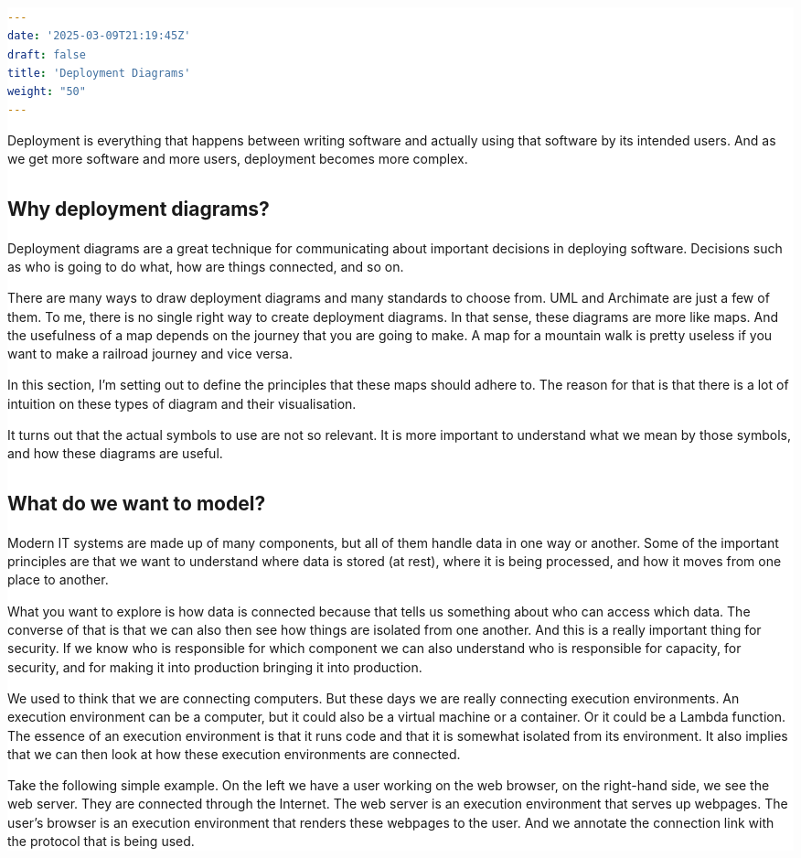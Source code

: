 ```yaml
---
date: '2025-03-09T21:19:45Z'
draft: false
title: 'Deployment Diagrams'
weight: "50" 
---
```


Deployment is everything that happens between writing software and actually using that software by its intended users. And as we get more software and more users, deployment becomes more complex.

## Why deployment diagrams?

Deployment diagrams are a great technique for communicating about important decisions in deploying software. Decisions such as who is going to do what, how are things connected, and so on.

There are many ways to draw deployment diagrams and many standards to choose from. UML and Archimate are just a few of them. To me, there is no single right way to create deployment diagrams. In that sense, these diagrams are more like maps. And the usefulness of a map depends on the journey that you are going to make. A map for a mountain walk is pretty useless if you want to make a railroad journey and vice versa.

In this section, I’m setting out to define the principles that these maps should adhere to.
The reason for that is that there is a lot of intuition on these types of diagram and their visualisation. 

It turns out that the actual symbols to use are not so relevant. It is more important to understand what we mean by those symbols, and how these diagrams are useful.

## What do we want to model?

Modern IT systems are made up of many components, but all of them handle data in one way or another. Some of the important principles are that we want to understand where data is stored (at rest), where it is being processed, and how it moves from one place to another.

What you want to explore is how data is connected because that tells us something about who can access which data.  The converse of that is that we can also then see how things are isolated from one another. And this is a really important thing for security. If we know who is responsible for which component we can also understand who is responsible for capacity, for security, and for making it into production bringing it into production.

We used to think that we are connecting computers. But these days we are really connecting execution environments. An execution environment can be a computer, but it could also be a virtual machine or a container. Or it could be a Lambda function. The essence of an execution environment is that it runs code and that it is somewhat isolated from its environment. It also implies that we can then look at how these execution environments are connected.

Take the following simple example. On the left we have a user working on the web browser, on the right-hand side, we see the web server. They are connected through the Internet. The web server is an execution environment that serves up webpages. The user’s browser is an execution environment that renders these webpages to the user. And we annotate the connection link with the protocol that is being used.
